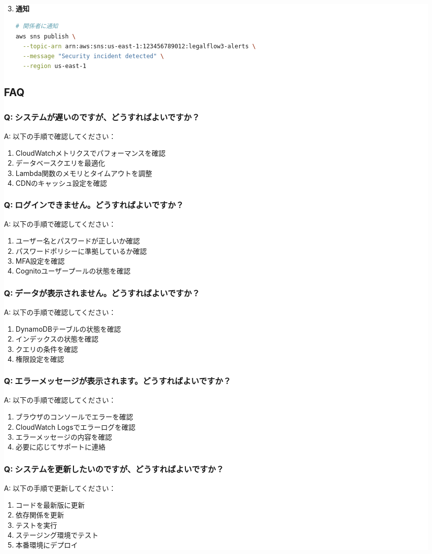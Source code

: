3. **通知**
   ```bash
   # 関係者に通知
   aws sns publish \
     --topic-arn arn:aws:sns:us-east-1:123456789012:legalflow3-alerts \
     --message "Security incident detected" \
     --region us-east-1
   ```

## FAQ

### Q: システムが遅いのですが、どうすればよいですか？

A: 以下の手順で確認してください：

1. CloudWatchメトリクスでパフォーマンスを確認
2. データベースクエリを最適化
3. Lambda関数のメモリとタイムアウトを調整
4. CDNのキャッシュ設定を確認

### Q: ログインできません。どうすればよいですか？

A: 以下の手順で確認してください：

1. ユーザー名とパスワードが正しいか確認
2. パスワードポリシーに準拠しているか確認
3. MFA設定を確認
4. Cognitoユーザープールの状態を確認

### Q: データが表示されません。どうすればよいですか？

A: 以下の手順で確認してください：

1. DynamoDBテーブルの状態を確認
2. インデックスの状態を確認
3. クエリの条件を確認
4. 権限設定を確認

### Q: エラーメッセージが表示されます。どうすればよいですか？

A: 以下の手順で確認してください：

1. ブラウザのコンソールでエラーを確認
2. CloudWatch Logsでエラーログを確認
3. エラーメッセージの内容を確認
4. 必要に応じてサポートに連絡

### Q: システムを更新したいのですが、どうすればよいですか？

A: 以下の手順で更新してください：

1. コードを最新版に更新
2. 依存関係を更新
3. テストを実行
4. ステージング環境でテスト
5. 本番環境にデプロイ
